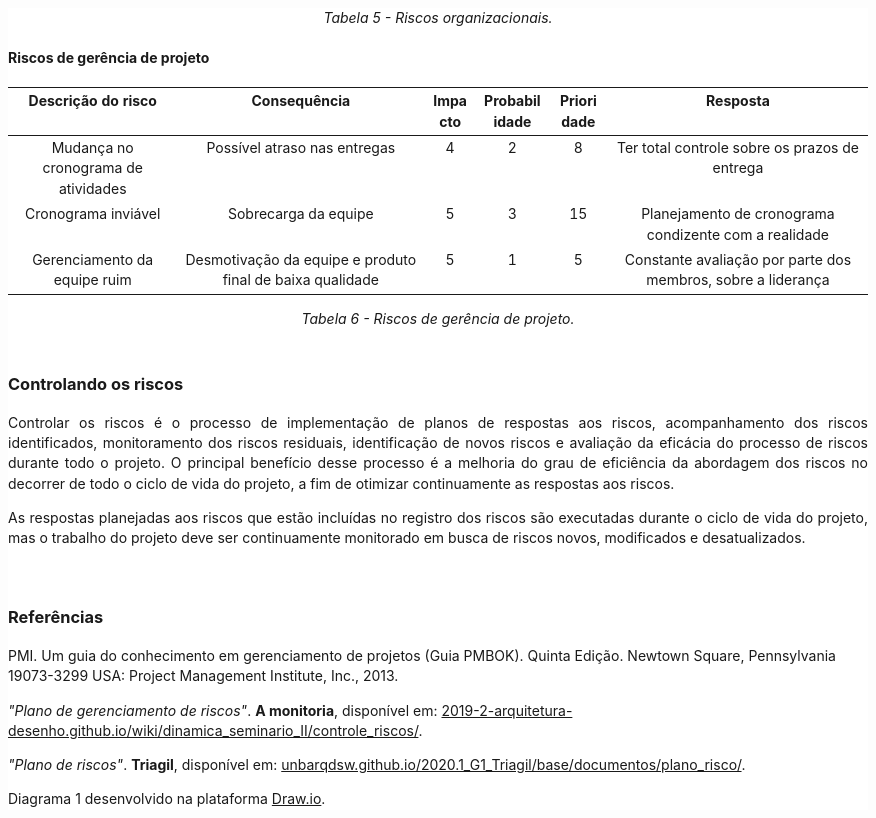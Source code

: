 <div>
    <figcaption><center><i>Tabela 5 - Riscos organizacionais.</i></figcaption>
</div>

#### Riscos de gerência de projeto
| Descrição do risco | Consequência | Impacto | Probabilidade | Prioridade | Resposta |
|:--:|:--:|:--:|:--:|:--:|:--:|
|Mudança no cronograma de atividades|Possível atraso nas entregas|4|2|8|Ter total controle sobre os prazos de entrega|
|Cronograma inviável|Sobrecarga da equipe|5|3|15|Planejamento de cronograma condizente com a realidade|
|Gerenciamento da equipe ruim|Desmotivação da equipe e produto final de baixa qualidade|5|1|5|Constante avaliação por parte dos membros, sobre a liderança|

<div>
    <figcaption><center><i>Tabela 6 - Riscos de gerência de projeto.</i></figcaption>
</div>


<br>

### Controlando os riscos

<p align="justify">Controlar os riscos é o processo de implementação de planos de respostas aos riscos, acompanhamento dos riscos identificados, monitoramento dos riscos residuais, identificação de novos riscos e avaliação da eficácia do processo de riscos durante todo o projeto. O principal benefício desse processo é a melhoria do grau de eficiência da abordagem dos riscos no decorrer de todo o ciclo de vida do projeto, a fim de otimizar continuamente as respostas aos riscos.</p>
<p align="justify">As respostas planejadas aos riscos que estão incluídas no registro dos riscos são executadas durante o  ciclo de vida do projeto, mas o trabalho do projeto deve ser continuamente monitorado em busca de riscos novos, modificados e desatualizados.</p>
</br>


### Referências

PMI. Um guia do conhecimento em gerenciamento de projetos (Guia PMBOK). Quinta Edição. Newtown Square, Pennsylvania 19073-3299 USA: Project Management Institute, Inc., 2013.

<i>"Plano de gerenciamento de riscos"</i>. <b>A monitoria</b>, disponível em: <a href="2019-2-arquitetura-desenho.github.io/wiki/dinamica_seminario_II/controle_riscos/">2019-2-arquitetura-desenho.github.io/wiki/dinamica_seminario_II/controle_riscos/</a>.

<i>"Plano de riscos"</i>. <b>Triagil</b>, disponível em: <a href="https://unbarqdsw.github.io/2020.1_G1_Triagil/base/documentos/plano_risco/">unbarqdsw.github.io/2020.1_G1_Triagil/base/documentos/plano_risco/</a>.

Diagrama 1 desenvolvido na plataforma <a href="https://app.diagrams.net/">Draw.io</a>.
